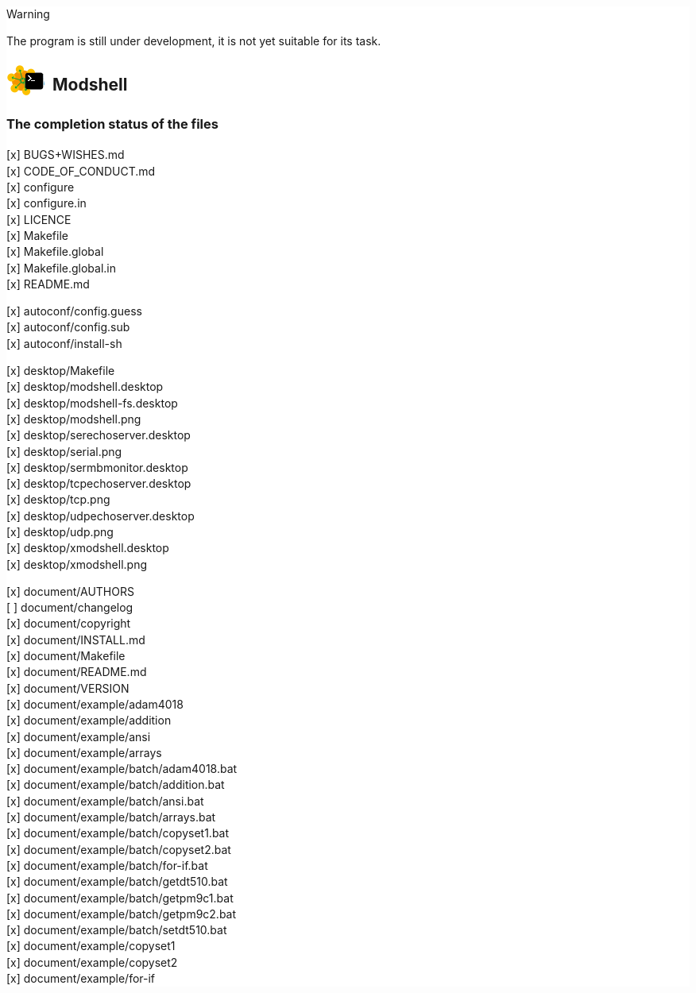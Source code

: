> [!WARNING]  
> The program is still under development, it is not yet suitable for its task.  
>  

<img align="left" style="float: left; margin: 0 10px 0 0;" alt="ModShell icon"
  src="desktop/modshell.png">  

## Modshell
  
### The completion status of the files

[x] BUGS+WISHES.md  
[x] CODE_OF_CONDUCT.md  
[x] configure  
[x] configure.in  
[x] LICENCE  
[x] Makefile  
[x] Makefile.global  
[x] Makefile.global.in  
[x] README.md  

[x] autoconf/config.guess  
[x] autoconf/config.sub  
[x] autoconf/install-sh  

[x] desktop/Makefile  
[x] desktop/modshell.desktop  
[x] desktop/modshell-fs.desktop  
[x] desktop/modshell.png  
[x] desktop/serechoserver.desktop  
[x] desktop/serial.png  
[x] desktop/sermbmonitor.desktop  
[x] desktop/tcpechoserver.desktop  
[x] desktop/tcp.png  
[x] desktop/udpechoserver.desktop  
[x] desktop/udp.png  
[x] desktop/xmodshell.desktop  
[x] desktop/xmodshell.png  

[x] document/AUTHORS  
[ ] document/changelog  
[x] document/copyright  
[x] document/INSTALL.md  
[x] document/Makefile  
[x] document/README.md  
[x] document/VERSION  
[x] document/example/adam4018  
[x] document/example/addition  
[x] document/example/ansi  
[x] document/example/arrays  
[x] document/example/batch/adam4018.bat  
[x] document/example/batch/addition.bat  
[x] document/example/batch/ansi.bat  
[x] document/example/batch/arrays.bat  
[x] document/example/batch/copyset1.bat  
[x] document/example/batch/copyset2.bat  
[x] document/example/batch/for-if.bat  
[x] document/example/batch/getdt510.bat  
[x] document/example/batch/getpm9c1.bat  
[x] document/example/batch/getpm9c2.bat  
[x] document/example/batch/setdt510.bat  
[x] document/example/copyset1  
[x] document/example/copyset2  
[x] document/example/for-if  